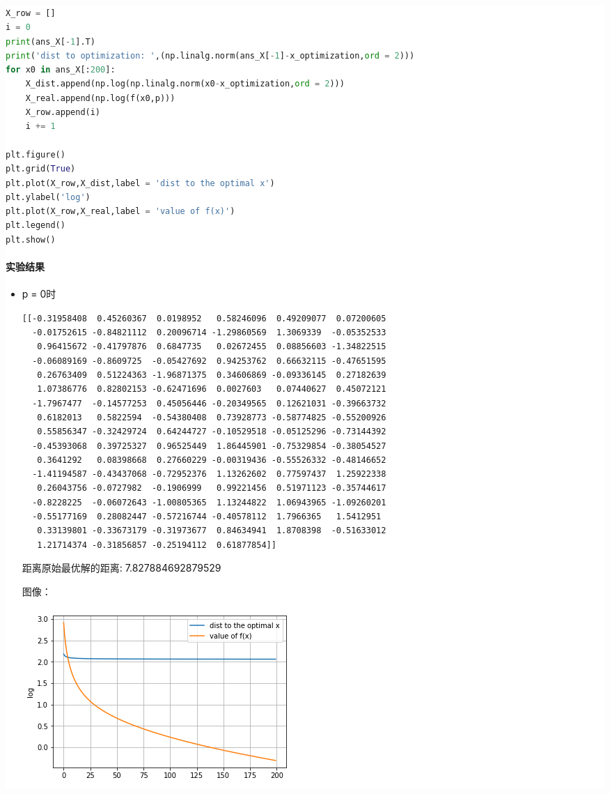 ```python
X_row = []
i = 0
print(ans_X[-1].T)
print('dist to optimization: ',(np.linalg.norm(ans_X[-1]-x_optimization,ord = 2)))
for x0 in ans_X[:200]:
    X_dist.append(np.log(np.linalg.norm(x0-x_optimization,ord = 2)))
    X_real.append(np.log(f(x0,p)))
    X_row.append(i)
    i += 1

plt.figure()
plt.grid(True)
plt.plot(X_row,X_dist,label = 'dist to the optimal x')
plt.ylabel('log')
plt.plot(X_row,X_real,label = 'value of f(x)')
plt.legend()
plt.show()


```



#### 实验结果

- p = 0时

  ```
  [[-0.31958408  0.45260367  0.0198952   0.58246096  0.49209077  0.07200605
    -0.01752615 -0.84821112  0.20096714 -1.29860569  1.3069339  -0.05352533
     0.96415672 -0.41797876  0.6847735   0.02672455  0.08856603 -1.34822515
    -0.06089169 -0.8609725  -0.05427692  0.94253762  0.66632115 -0.47651595
     0.26763409  0.51224363 -1.96871375  0.34606869 -0.09336145  0.27182639
     1.07386776  0.82802153 -0.62471696  0.0027603   0.07440627  0.45072121
    -1.7967477  -0.14577253  0.45056446 -0.20349565  0.12621031 -0.39663732
     0.6182013   0.5822594  -0.54380408  0.73928773 -0.58774825 -0.55200926
     0.55856347 -0.32429724  0.64244727 -0.10529518 -0.05125296 -0.73144392
    -0.45393068  0.39725327  0.96525449  1.86445901 -0.75329854 -0.38054527
     0.3641292   0.08398668  0.27660229 -0.00319436 -0.55526332 -0.48146652
    -1.41194587 -0.43437068 -0.72952376  1.13262602  0.77597437  1.25922338
     0.26043756 -0.0727982  -0.1906999   0.99221456  0.51971123 -0.35744617
    -0.8228225  -0.06072643 -1.00805365  1.13244822  1.06943965 -1.09260201
    -0.55177169  0.28082447 -0.57216744 -0.40578112  1.7966365   1.5412951
     0.33139801 -0.33673179 -0.31973677  0.84634941  1.8708398  -0.51633012
     1.21714374 -0.31856857 -0.25194112  0.61877854]]
  
  ```

  距离原始最优解的距离:  7.827884692879529

  图像：

  ![次梯度1](/assets/image/次梯度1.png)
